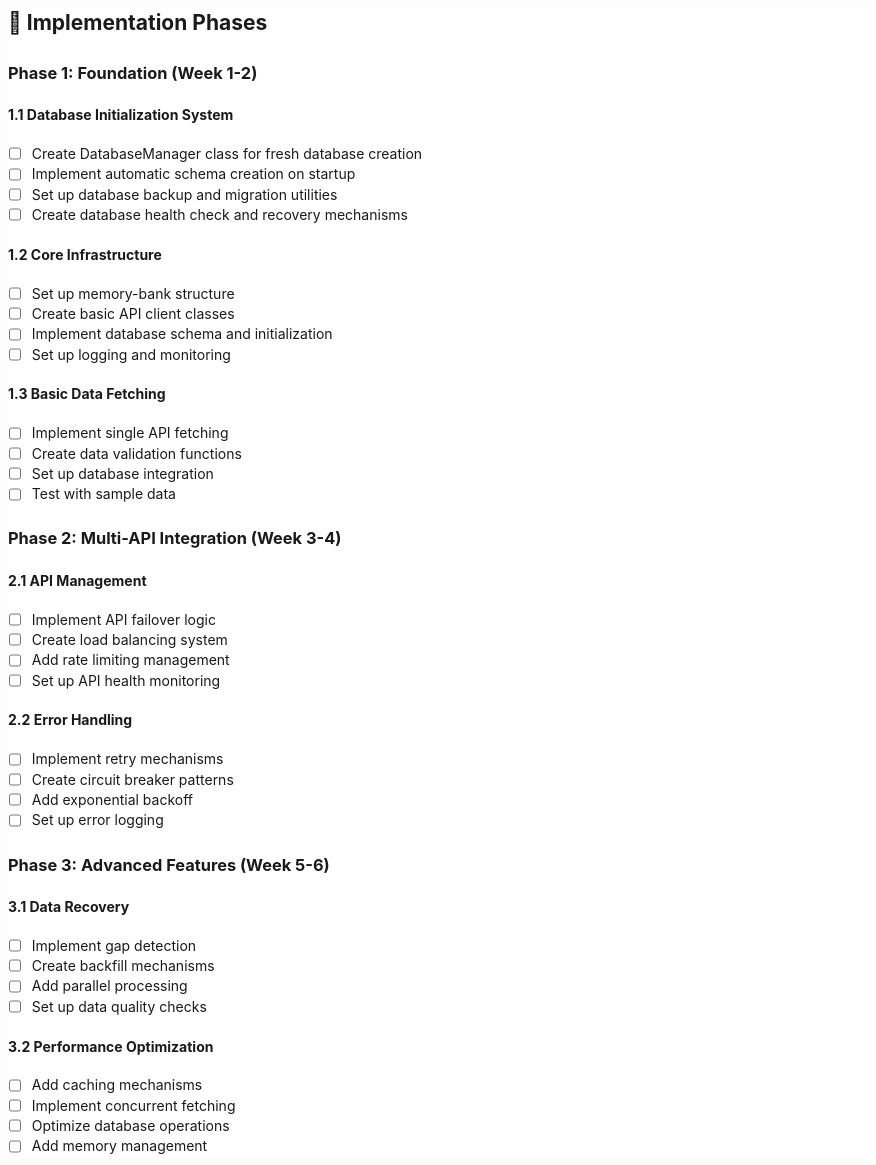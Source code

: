 ## 🚀 Implementation Phases

### Phase 1: Foundation (Week 1-2)

#### 1.1 Database Initialization System
- [ ] Create DatabaseManager class for fresh database creation
- [ ] Implement automatic schema creation on startup
- [ ] Set up database backup and migration utilities
- [ ] Create database health check and recovery mechanisms

#### 1.2 Core Infrastructure
- [ ] Set up memory-bank structure
- [ ] Create basic API client classes
- [ ] Implement database schema and initialization
- [ ] Set up logging and monitoring

#### 1.3 Basic Data Fetching
- [ ] Implement single API fetching
- [ ] Create data validation functions
- [ ] Set up database integration
- [ ] Test with sample data

### Phase 2: Multi-API Integration (Week 3-4)

#### 2.1 API Management
- [ ] Implement API failover logic
- [ ] Create load balancing system
- [ ] Add rate limiting management
- [ ] Set up API health monitoring

#### 2.2 Error Handling
- [ ] Implement retry mechanisms
- [ ] Create circuit breaker patterns
- [ ] Add exponential backoff
- [ ] Set up error logging

### Phase 3: Advanced Features (Week 5-6)

#### 3.1 Data Recovery
- [ ] Implement gap detection
- [ ] Create backfill mechanisms
- [ ] Add parallel processing
- [ ] Set up data quality checks

#### 3.2 Performance Optimization
- [ ] Add caching mechanisms
- [ ] Implement concurrent fetching
- [ ] Optimize database operations
- [ ] Add memory management
